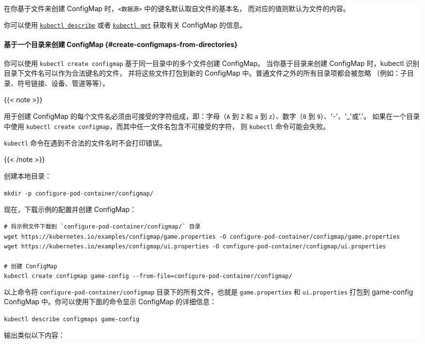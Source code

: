 
在你基于文件来创建 ConfigMap 时，`<数据源>` 中的键名默认取自文件的基本名，
而对应的值则默认为文件的内容。


你可以使用 [`kubectl describe`](/docs/reference/generated/kubectl/kubectl-commands/#describe) 或者
[`kubectl get`](/docs/reference/generated/kubectl/kubectl-commands/#get) 获取有关 ConfigMap 的信息。


#### 基于一个目录来创建 ConfigMap     {#create-configmaps-from-directories}

你可以使用 `kubectl create configmap` 基于同一目录中的多个文件创建 ConfigMap。
当你基于目录来创建 ConfigMap 时，kubectl 识别目录下文件名可以作为合法键名的文件，
并将这些文件打包到新的 ConfigMap 中。普通文件之外的所有目录项都会被忽略
（例如：子目录、符号链接、设备、管道等等）。

{{< note >}}

用于创建 ConfigMap 的每个文件名必须由可接受的字符组成，即：字母（`A` 到 `Z` 和
`a` 到 `z`）、数字（`0` 到 `9`）、'-'、'_'或'.'。
如果在一个目录中使用 `kubectl create configmap`，而其中任一文件名包含不可接受的字符，
则 `kubectl` 命令可能会失败。


`kubectl` 命令在遇到不合法的文件名时不会打印错误。

{{< /note >}}


创建本地目录：

```shell
mkdir -p configure-pod-container/configmap/
```


现在，下载示例的配置并创建 ConfigMap：

```shell
# 将示例文件下载到 `configure-pod-container/configmap/` 目录
wget https://kubernetes.io/examples/configmap/game.properties -O configure-pod-container/configmap/game.properties
wget https://kubernetes.io/examples/configmap/ui.properties -O configure-pod-container/configmap/ui.properties

# 创建 ConfigMap
kubectl create configmap game-config --from-file=configure-pod-container/configmap/
```


以上命令将 `configure-pod-container/configmap` 目录下的所有文件，也就是
`game.properties` 和 `ui.properties` 打包到 game-config ConfigMap
中。你可以使用下面的命令显示 ConfigMap 的详细信息：

```shell
kubectl describe configmaps game-config
```


输出类似以下内容：
